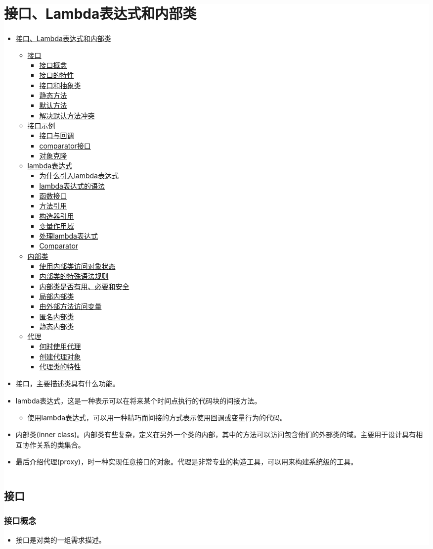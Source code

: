 # 接口、Lambda表达式和内部类


- [接口、Lambda表达式和内部类](#接口lambda表达式和内部类)
    - [接口](#接口)
        - [接口概念](#接口概念)
        - [接口的特性](#接口的特性)
        - [接口和抽象类](#接口和抽象类)
        - [静态方法](#静态方法)
        - [默认方法](#默认方法)
        - [解决默认方法冲突](#解决默认方法冲突)
    - [接口示例](#接口示例)
        - [接口与回调](#接口与回调)
        - [comparator接口](#comparator接口)
        - [对象克隆](#对象克隆)
    - [lambda表达式](#lambda表达式)
        - [为什么引入lambda表达式](#为什么引入lambda表达式)
        - [lambda表达式的语法](#lambda表达式的语法)
        - [函数接口](#函数接口)
        - [方法引用](#方法引用)
        - [构造器引用](#构造器引用)
        - [变量作用域](#变量作用域)
        - [处理lambda表达式](#处理lambda表达式)
        - [Comparator](#comparator)
    - [内部类](#内部类)
        - [使用内部类访问对象状态](#使用内部类访问对象状态)
        - [内部类的特殊语法规则](#内部类的特殊语法规则)
        - [内部类是否有用、必要和安全](#内部类是否有用必要和安全)
        - [局部内部类](#局部内部类)
        - [由外部方法访问变量](#由外部方法访问变量)
        - [匿名内部类](#匿名内部类)
        - [静态内部类](#静态内部类)
    - [代理](#代理)
        - [何时使用代理](#何时使用代理)
        - [创建代理对象](#创建代理对象)
        - [代理类的特性](#代理类的特性)


- 接口，主要描述类具有什么功能。

- lambda表达式，这是一种表示可以在将来某个时间点执行的代码块的间接方法。

    - 使用lambda表达式，可以用一种精巧而间接的方式表示使用回调或变量行为的代码。

- 内部类(inner class)。内部类有些复杂，定义在另外一个类的内部，其中的方法可以访问包含他们的外部类的域。主要用于设计具有相互协作关系的类集合。

- 最后介绍代理(proxy)，时一种实现任意接口的对象。代理是非常专业的构造工具，可以用来构建系统级的工具。

----

## 接口

### 接口概念
- 接口是对类的一组需求描述。
